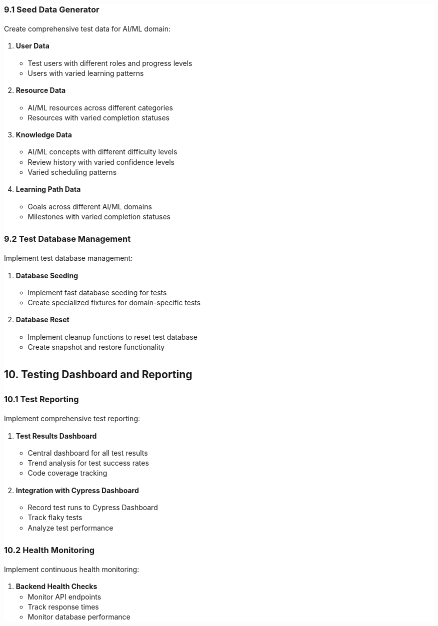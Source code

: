 ### 9.1 Seed Data Generator

Create comprehensive test data for AI/ML domain:

1. **User Data**
   - Test users with different roles and progress levels
   - Users with varied learning patterns

2. **Resource Data**
   - AI/ML resources across different categories
   - Resources with varied completion statuses

3. **Knowledge Data**
   - AI/ML concepts with different difficulty levels
   - Review history with varied confidence levels
   - Varied scheduling patterns

4. **Learning Path Data**
   - Goals across different AI/ML domains
   - Milestones with varied completion statuses

### 9.2 Test Database Management

Implement test database management:

1. **Database Seeding**
   - Implement fast database seeding for tests
   - Create specialized fixtures for domain-specific tests

2. **Database Reset**
   - Implement cleanup functions to reset test database
   - Create snapshot and restore functionality

## 10. Testing Dashboard and Reporting

### 10.1 Test Reporting

Implement comprehensive test reporting:

1. **Test Results Dashboard**
   - Central dashboard for all test results
   - Trend analysis for test success rates
   - Code coverage tracking

2. **Integration with Cypress Dashboard**
   - Record test runs to Cypress Dashboard
   - Track flaky tests
   - Analyze test performance

### 10.2 Health Monitoring

Implement continuous health monitoring:

1. **Backend Health Checks**
   - Monitor API endpoints
   - Track response times
   - Monitor database performance
